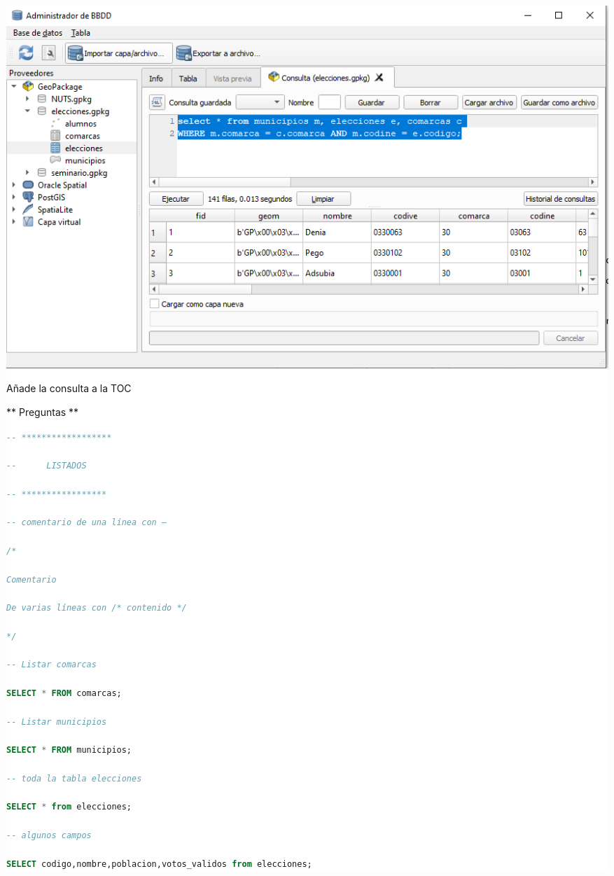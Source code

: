 ![](img/seminario_cartografia_economicas_html_8c1828a2efb10c59.png)

Añade la consulta a la TOC

** Preguntas **

```sql
-- ******************

--      LISTADOS

-- *****************

-- comentario de una línea con –

/*

Comentario

De varias líneas con /* contenido */

*/

-- Listar comarcas

SELECT * FROM comarcas;

-- Listar municipios

SELECT * FROM municipios;

-- toda la tabla elecciones

SELECT * from elecciones;

-- algunos campos

SELECT codigo,nombre,poblacion,votos_validos from elecciones;

```